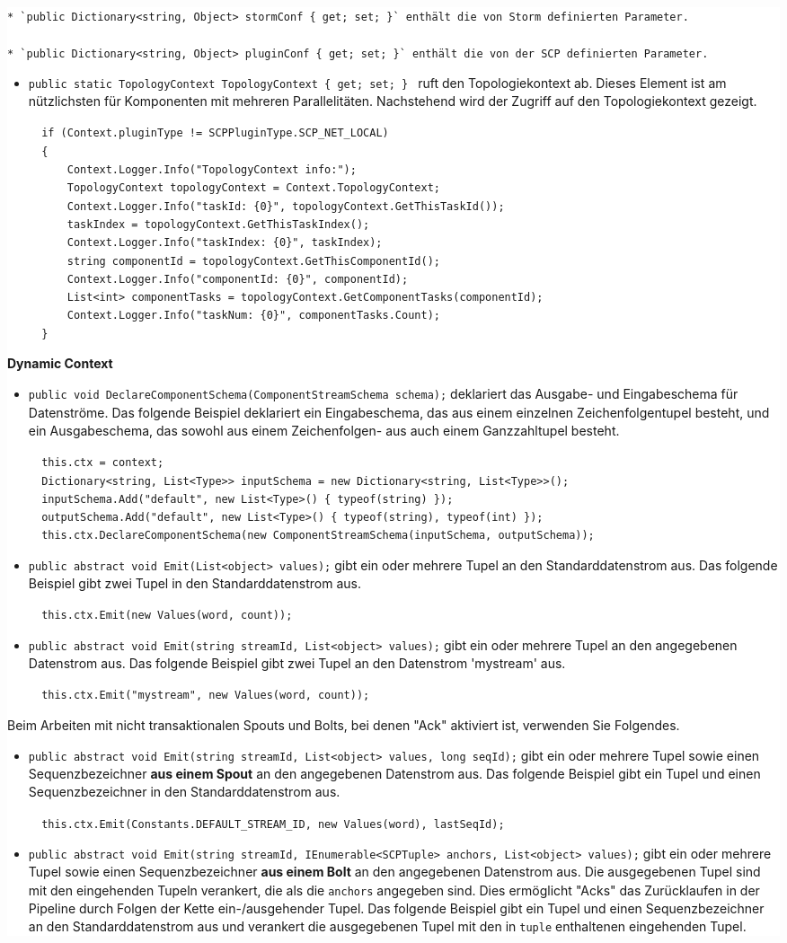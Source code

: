    * `public Dictionary<string, Object> stormConf { get; set; }` enthält die von Storm definierten Parameter.

    * `public Dictionary<string, Object> pluginConf { get; set; }` enthält die von der SCP definierten Parameter.

* `public static TopologyContext TopologyContext { get; set; } `  ruft den Topologiekontext ab. Dieses Element ist am nützlichsten für Komponenten mit mehreren Parallelitäten. Nachstehend wird der Zugriff auf den Topologiekontext gezeigt.

        if (Context.pluginType != SCPPluginType.SCP_NET_LOCAL)
        {
            Context.Logger.Info("TopologyContext info:");
            TopologyContext topologyContext = Context.TopologyContext;
            Context.Logger.Info("taskId: {0}", topologyContext.GetThisTaskId());
            taskIndex = topologyContext.GetThisTaskIndex();
            Context.Logger.Info("taskIndex: {0}", taskIndex);
            string componentId = topologyContext.GetThisComponentId();
            Context.Logger.Info("componentId: {0}", componentId);
            List<int> componentTasks = topologyContext.GetComponentTasks(componentId);
            Context.Logger.Info("taskNum: {0}", componentTasks.Count);
        }

**Dynamic Context**

* `public void DeclareComponentSchema(ComponentStreamSchema schema);` deklariert das Ausgabe- und Eingabeschema für Datenströme. Das folgende Beispiel deklariert ein Eingabeschema, das aus einem einzelnen Zeichenfolgentupel besteht, und ein Ausgabeschema, das sowohl aus einem Zeichenfolgen- aus auch einem Ganzzahltupel besteht.

        this.ctx = context;
        Dictionary<string, List<Type>> inputSchema = new Dictionary<string, List<Type>>();
        inputSchema.Add("default", new List<Type>() { typeof(string) });
        outputSchema.Add("default", new List<Type>() { typeof(string), typeof(int) });
        this.ctx.DeclareComponentSchema(new ComponentStreamSchema(inputSchema, outputSchema));

* `public abstract void Emit(List<object> values);` gibt ein oder mehrere Tupel an den Standarddatenstrom aus. Das folgende Beispiel gibt zwei Tupel in den Standarddatenstrom aus.

        this.ctx.Emit(new Values(word, count));

* `public abstract void Emit(string streamId, List<object> values);` gibt ein oder mehrere Tupel an den angegebenen Datenstrom aus. Das folgende Beispiel gibt zwei Tupel an den Datenstrom 'mystream' aus.

        this.ctx.Emit("mystream", new Values(word, count));

Beim Arbeiten mit nicht transaktionalen Spouts und Bolts, bei denen "Ack" aktiviert ist, verwenden Sie Folgendes.

* `public abstract void Emit(string streamId, List<object> values, long seqId);` gibt ein oder mehrere Tupel sowie einen Sequenzbezeichner **aus einem Spout** an den angegebenen Datenstrom aus. Das folgende Beispiel gibt ein Tupel und einen Sequenzbezeichner in den Standarddatenstrom aus.

        this.ctx.Emit(Constants.DEFAULT_STREAM_ID, new Values(word), lastSeqId);

* `public abstract void Emit(string streamId, IEnumerable<SCPTuple> anchors, List<object> values);` gibt ein oder mehrere Tupel sowie einen Sequenzbezeichner **aus einem Bolt** an den angegebenen Datenstrom aus. Die ausgegebenen Tupel sind mit den eingehenden Tupeln verankert, die als die  `anchors` angegeben sind. Dies ermöglicht "Acks" das Zurücklaufen in der Pipeline durch Folgen der Kette ein-/ausgehender Tupel. Das folgende Beispiel gibt ein Tupel und einen Sequenzbezeichner an den Standarddatenstrom aus und verankert die ausgegebenen Tupel mit den in `tuple` enthaltenen eingehenden Tupel.
